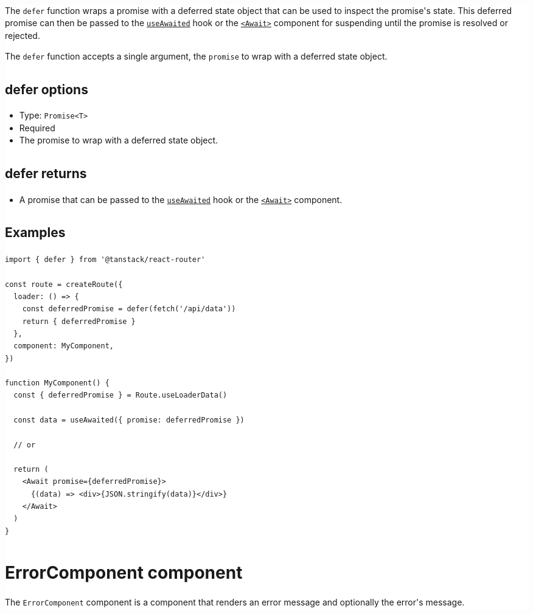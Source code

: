 The `defer` function wraps a promise with a deferred state object that can be used to
inspect the promise's state. This deferred promise can then be passed to the [
`useAwaited`](../useAwaitedHook.md) hook or the [`<Await>`](../awaitComponent.md)
component for suspending until the promise is resolved or rejected.

The `defer` function accepts a single argument, the `promise` to wrap with a deferred
state object.

## defer options

- Type: `Promise<T>`
- Required
- The promise to wrap with a deferred state object.

## defer returns

- A promise that can be passed to the [`useAwaited`](../useAwaitedHook.md) hook or the [
  `<Await>`](../awaitComponent.md) component.

## Examples

```tsx
import { defer } from '@tanstack/react-router'

const route = createRoute({
  loader: () => {
    const deferredPromise = defer(fetch('/api/data'))
    return { deferredPromise }
  },
  component: MyComponent,
})

function MyComponent() {
  const { deferredPromise } = Route.useLoaderData()

  const data = useAwaited({ promise: deferredPromise })

  // or

  return (
    <Await promise={deferredPromise}>
      {(data) => <div>{JSON.stringify(data)}</div>}
    </Await>
  )
}
```

# ErrorComponent component

The `ErrorComponent` component is a component that renders an error message and
optionally the error's message.
